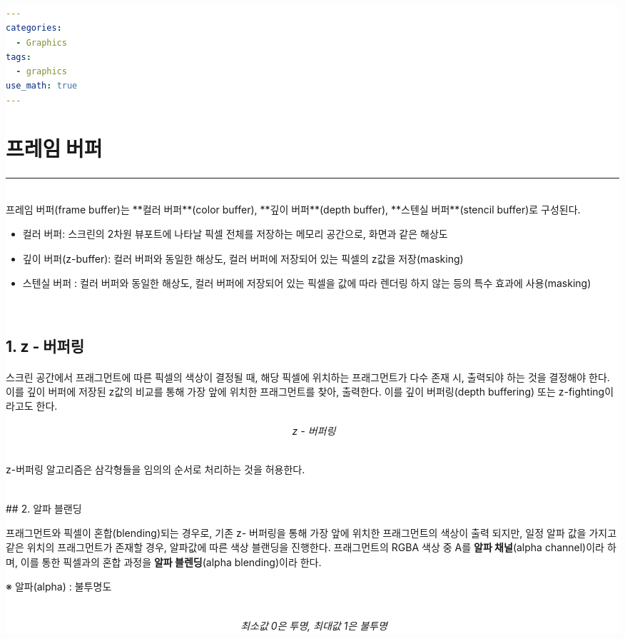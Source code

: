 ```yaml
---
categories:
  - Graphics
tags:
  - graphics
use_math: true
---
```


# 프레임 버퍼
___
<br>
프레임 버퍼(frame buffer)는 **컬러 버퍼**(color buffer), **깊이 버퍼**(depth buffer), **스텐실 버퍼**(stencil buffer)로 구성된다.

- 컬러 버퍼: 스크린의 2차원 뷰포트에 나타날 픽셀 전체를 저장하는 메모리 공간으로, 화면과 같은 해상도

-  깊이 버퍼(z-buffer): 컬러 버퍼와 동일한 해상도, 컬러 버퍼에 저장되어 있는 픽셀의 z값을 저장(masking)

- 스텐실 버퍼 : 컬러 버퍼와 동일한 해상도, 컬러 버퍼에 저장되어 있는 픽셀을 값에 따라 렌더링 하지 않는 등의 특수 효과에 사용(masking)

<br>

## 1. z - 버퍼링

스크린 공간에서 프래그먼트에 따른 픽셀의 색상이 결정될 때, 해당 픽셀에 위치하는 프래그먼트가 다수 존재 시, 출력되야 하는 것을 결정해야 한다. 이를 깊이 버퍼에 저장된 z값의 비교를 통해 가장 앞에 위치한 프래그먼트를 찾아, 출력한다. 이를 깊이 버퍼링(depth buffering) 또는 z-fighting이라고도 한다.
<br>


<center><img src="https://github.com/limbsoo/limbsoo.github.io/assets/96706760/b5f3d5e9-4ec7-4250-8653-12caeb755a4b" alt width="100%">
<em>z - 버퍼링</em>
</center>

<br>

z-버퍼링 알고리즘은 삼각형들을 임의의 순서로 처리하는 것을 허용한다.

<br>
## 2. 알파 블랜딩

프래그먼트와 픽셀이 혼합(blending)되는 경우로, 기존 z- 버퍼링을 통해 가장 앞에 위치한 프래그먼트의 색상이 출력 되지만, 일정 알파 값을 가지고 같은 위치의 프래그먼트가 존재할 경우, 알파값에 따른 색상 블랜딩을 진행한다. 프래그먼트의 RGBA 색상 중 A를 **알파 채널**(alpha channel)이라 하며, 이를 통한 픽셀과의 혼합 과정을 **알파 블렌딩**(alpha blending)이라 한다.

※ 알파(alpha) : 불투명도

<br>

<center><img src="https://github.com/limbsoo/limbsoo.github.io/assets/96706760/0e7ba2b0-3b84-48bc-89d8-3ebdffec7895" alt width=500>
<em>최소값 0은 투명, 최대값 1은 불투명</em>
</center>
